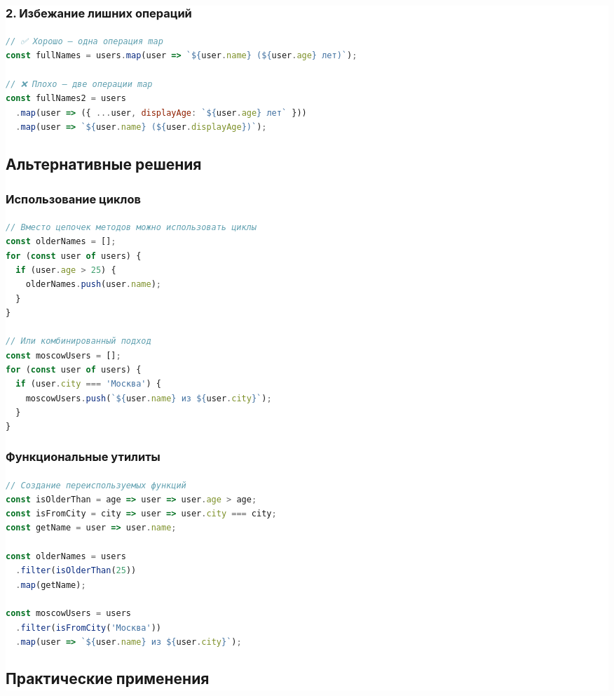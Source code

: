 ### 2. Избежание лишних операций
```javascript
// ✅ Хорошо — одна операция map
const fullNames = users.map(user => `${user.name} (${user.age} лет)`);

// ❌ Плохо — две операции map
const fullNames2 = users
  .map(user => ({ ...user, displayAge: `${user.age} лет` }))
  .map(user => `${user.name} (${user.displayAge})`);
```

## Альтернативные решения

### Использование циклов
```javascript
// Вместо цепочек методов можно использовать циклы
const olderNames = [];
for (const user of users) {
  if (user.age > 25) {
    olderNames.push(user.name);
  }
}

// Или комбинированный подход
const moscowUsers = [];
for (const user of users) {
  if (user.city === 'Москва') {
    moscowUsers.push(`${user.name} из ${user.city}`);
  }
}
```

### Функциональные утилиты
```javascript
// Создание переиспользуемых функций
const isOlderThan = age => user => user.age > age;
const isFromCity = city => user => user.city === city;
const getName = user => user.name;

const olderNames = users
  .filter(isOlderThan(25))
  .map(getName);

const moscowUsers = users
  .filter(isFromCity('Москва'))
  .map(user => `${user.name} из ${user.city}`);
```

## Практические применения
